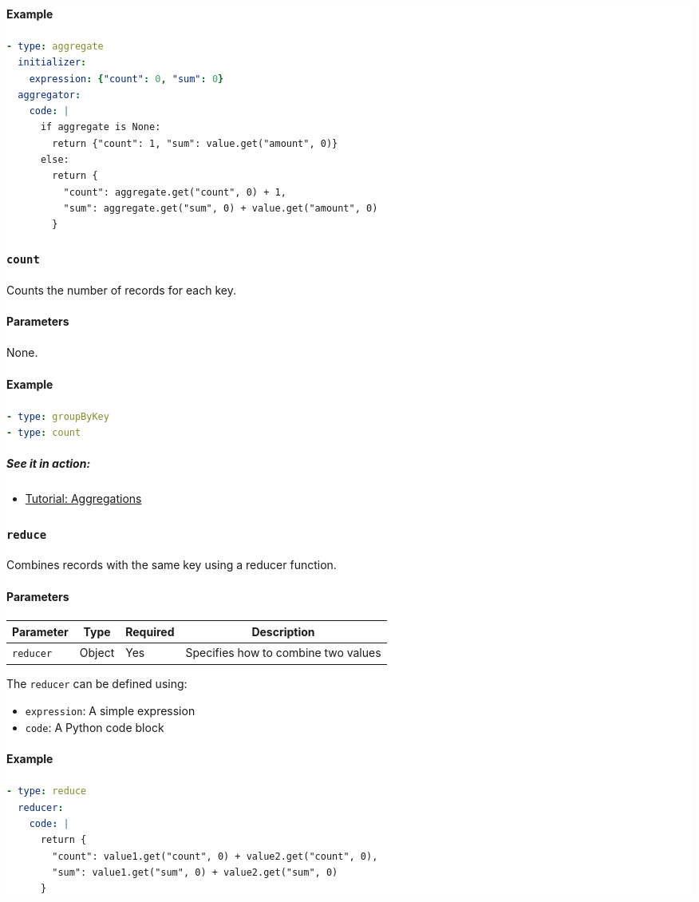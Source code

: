 #### Example

```yaml
- type: aggregate
  initializer:
    expression: {"count": 0, "sum": 0}
  aggregator:
    code: |
      if aggregate is None:
        return {"count": 1, "sum": value.get("amount", 0)}
      else:
        return {
          "count": aggregate.get("count", 0) + 1,
          "sum": aggregate.get("sum", 0) + value.get("amount", 0)
        }
```

### `count`

Counts the number of records for each key.

#### Parameters

None.

#### Example

```yaml
- type: groupByKey
- type: count
```

##### **See it in action**:

- [Tutorial: Aggregations](../tutorials/intermediate/aggregations.md)

### `reduce`

Combines records with the same key using a reducer function.

#### Parameters

| Parameter | Type   | Required | Description                         |
|-----------|--------|----------|-------------------------------------|
| `reducer` | Object | Yes      | Specifies how to combine two values |

The `reducer` can be defined using:

- `expression`: A simple expression
- `code`: A Python code block

#### Example

```yaml
- type: reduce
  reducer:
    code: |
      return {
        "count": value1.get("count", 0) + value2.get("count", 0),
        "sum": value1.get("sum", 0) + value2.get("sum", 0)
      }
```

